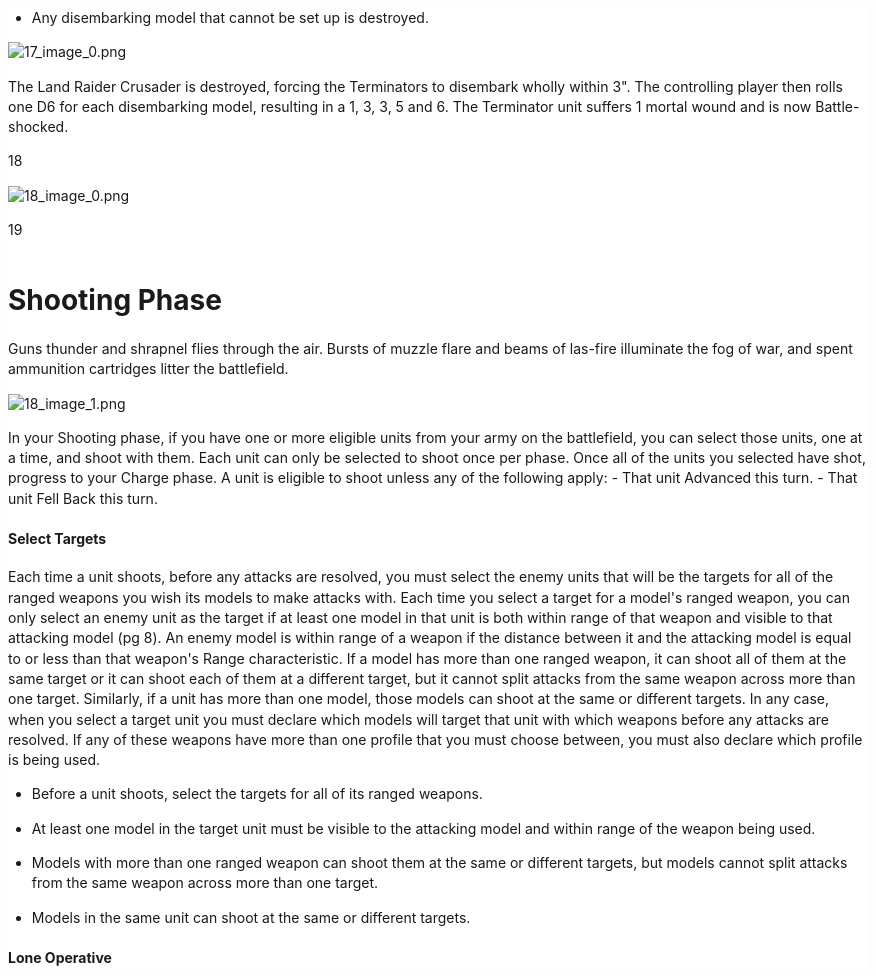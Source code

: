 - Any disembarking model that cannot be set up is destroyed.

![17_image_0.png](17_image_0.png)

The Land Raider Crusader is destroyed, forcing the Terminators to 
disembark wholly within 3". The controlling player then rolls one D6 for each disembarking model, resulting in a 1, 3, 3, 5 and 6. The Terminator unit suffers 1 mortal wound and is now Battle-shocked.

18

![18_image_0.png](18_image_0.png)

19

# Shooting Phase

Guns thunder and shrapnel flies through the air. Bursts of muzzle flare and beams of las-fire illuminate the fog of war, and spent ammunition cartridges litter the battlefield.

![18_image_1.png](18_image_1.png)

In your Shooting phase, if you have one or more eligible units from your army on the battlefield, you can select those units, one at a time, and shoot with them. Each unit can only be selected to shoot once per phase. Once all of the units you selected have shot, progress to your Charge phase. A unit is eligible to shoot unless any of the following apply: - That unit Advanced this turn. - That unit Fell Back this turn.

#### Select Targets

Each time a unit shoots, before any attacks are resolved, you must select the enemy units that will be the targets for all of the ranged weapons you wish its models to make attacks with. Each time you select a target for a model's ranged weapon, you can only select an enemy unit as the target if at least one model in that unit is both within range of that weapon and visible to that attacking model (pg 8). An enemy model is within range of a weapon if the distance between it and the attacking model is equal to or less than that weapon's Range characteristic. If a model has more than one ranged weapon, it can shoot all of them at the same target or it can shoot each of them at a different target, but it cannot split attacks from the same weapon across more than one target. Similarly, if a unit has more than one model, those models can shoot at the same or different targets. In any case, when you select a target unit you must declare which models will target that unit with which weapons before any attacks are resolved. If any of these weapons have more than one profile that you must choose between, you must also declare which profile is being used.

- Before a unit shoots, select the targets for all of its ranged weapons.

- At least one model in the target unit must be visible to the attacking model and within range of the weapon being used.

- Models with more than one ranged weapon can shoot them at the same or different targets, but models cannot split attacks from the same weapon across more than one target.

- Models in the same unit can shoot at the same or different targets.

#### Lone Operative
